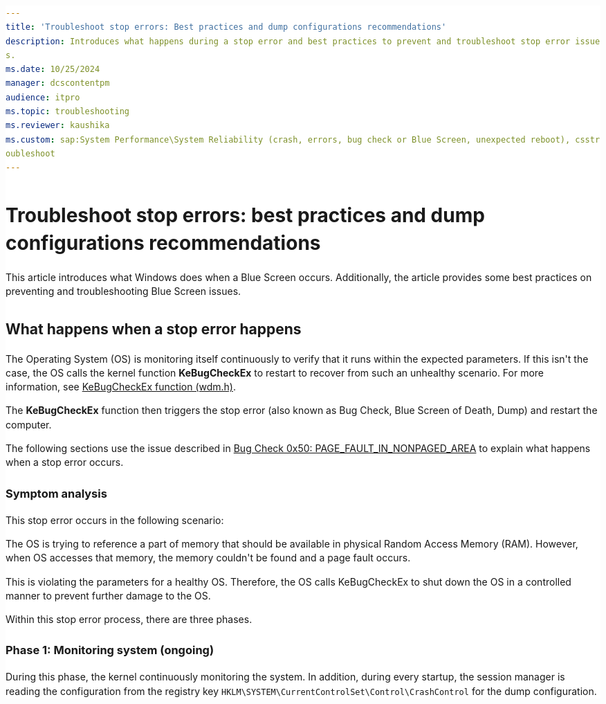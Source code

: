 ```yaml
---
title: 'Troubleshoot stop errors: Best practices and dump configurations recommendations'
description: Introduces what happens during a stop error and best practices to prevent and troubleshoot stop error issues.
ms.date: 10/25/2024
manager: dcscontentpm
audience: itpro
ms.topic: troubleshooting
ms.reviewer: kaushika
ms.custom: sap:System Performance\System Reliability (crash, errors, bug check or Blue Screen, unexpected reboot), csstroubleshoot
---
```

# Troubleshoot stop errors: best practices and dump configurations recommendations

This article introduces what Windows does when a Blue Screen occurs. Additionally, the article provides some best practices on preventing and troubleshooting Blue Screen issues.

## What happens when a stop error happens

The Operating System (OS) is monitoring itself continuously to verify that it runs within the expected parameters. If this isn't the case, the OS calls the kernel function **KeBugCheckEx** to restart to recover from such an unhealthy scenario. For more information, see [KeBugCheckEx function (wdm.h)](/windows-hardware/drivers/ddi/wdm/nf-wdm-kebugcheckex).

The **KeBugCheckEx** function then triggers the stop error (also known as Bug Check, Blue Screen of Death, Dump) and restart the computer.

The following sections use the issue described in [Bug Check 0x50: PAGE_FAULT_IN_NONPAGED_AREA](/windows-hardware/drivers/debugger/bug-check-0x50--page-fault-in-nonpaged-area) to explain what happens when a stop error occurs.

### Symptom analysis

This stop error occurs in the following scenario:

The OS is trying to reference a part of memory that should be available in physical Random Access Memory (RAM). However, when OS accesses that memory, the memory couldn't be found and a page fault occurs.

This is violating the parameters for a healthy OS. Therefore, the OS calls KeBugCheckEx to shut down the OS in a controlled manner to prevent further damage to the OS.

Within this stop error process, there are three phases.

### Phase 1: Monitoring system (ongoing)

During this phase, the kernel continuously monitoring the system. In addition, during every startup, the session manager is reading the configuration from the registry key `HKLM\SYSTEM\CurrentControlSet\Control\CrashControl` for the dump configuration.
